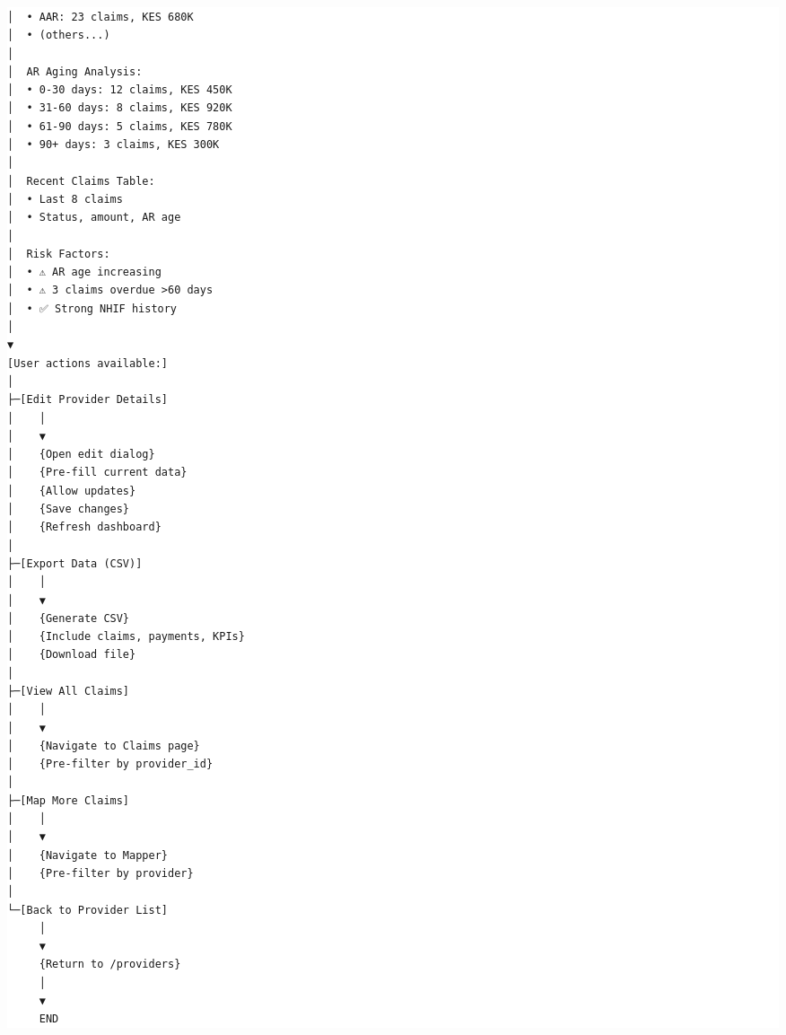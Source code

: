 ```
│  • AAR: 23 claims, KES 680K
│  • (others...)
│
│  AR Aging Analysis:
│  • 0-30 days: 12 claims, KES 450K
│  • 31-60 days: 8 claims, KES 920K
│  • 61-90 days: 5 claims, KES 780K
│  • 90+ days: 3 claims, KES 300K
│
│  Recent Claims Table:
│  • Last 8 claims
│  • Status, amount, AR age
│
│  Risk Factors:
│  • ⚠️ AR age increasing
│  • ⚠️ 3 claims overdue >60 days
│  • ✅ Strong NHIF history
│
▼
[User actions available:]
│
├─[Edit Provider Details]
│    │
│    ▼
│    {Open edit dialog}
│    {Pre-fill current data}
│    {Allow updates}
│    {Save changes}
│    {Refresh dashboard}
│
├─[Export Data (CSV)]
│    │
│    ▼
│    {Generate CSV}
│    {Include claims, payments, KPIs}
│    {Download file}
│
├─[View All Claims]
│    │
│    ▼
│    {Navigate to Claims page}
│    {Pre-filter by provider_id}
│
├─[Map More Claims]
│    │
│    ▼
│    {Navigate to Mapper}
│    {Pre-filter by provider}
│
└─[Back to Provider List]
     │
     ▼
     {Return to /providers}
     │
     ▼
     END
```
